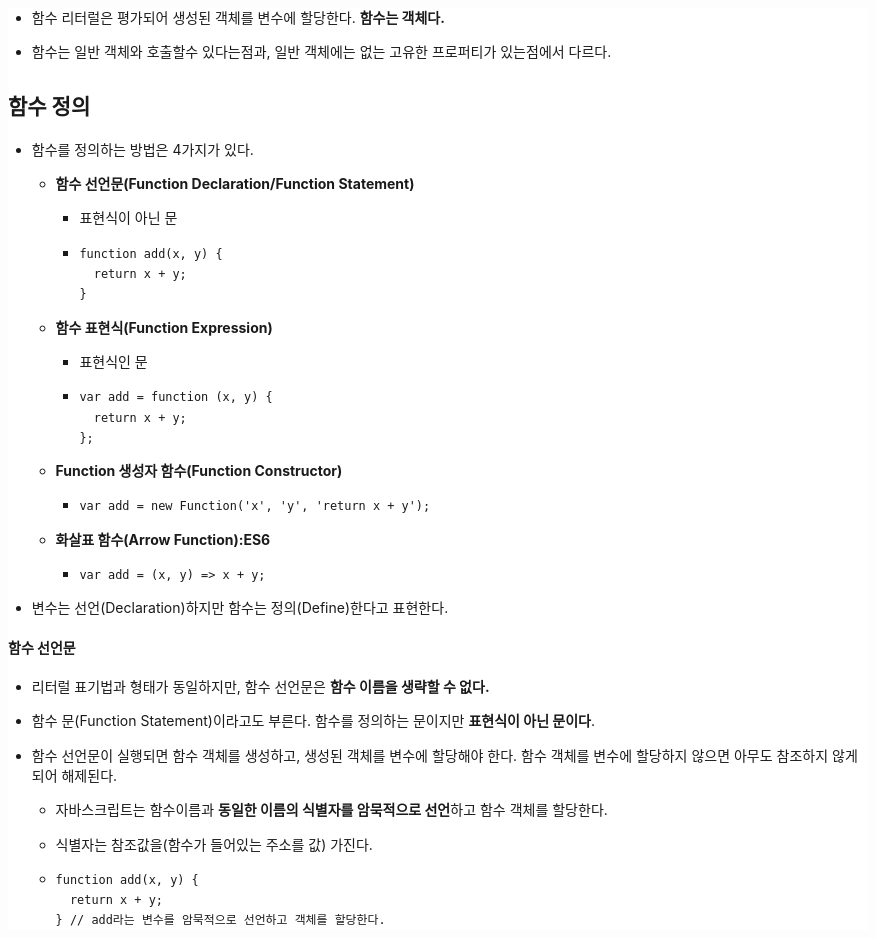 * 함수 리터럴은 평가되어 생성된 객체를 변수에 할당한다. **함수는 객체다.**

* 함수는 일반 객체와 호출할수 있다는점과, 일반 객체에는 없는 고유한 프로퍼티가 있는점에서 다르다.



## 함수 정의

* 함수를 정의하는 방법은 4가지가 있다.

  * **함수 선언문(Function Declaration/Function Statement)**

    * 표현식이 아닌 문

    * ```
      function add(x, y) {
        return x + y;
      }
      ```

  * **함수 표현식(Function Expression)**

    * 표현식인 문

    * ```
      var add = function (x, y) {
        return x + y;
      };
      ```

  * **Function 생성자 함수(Function Constructor)**

    * ```
      var add = new Function('x', 'y', 'return x + y');
      ```

  * **화살표 함수(Arrow Function):ES6**

    * ```
      var add = (x, y) => x + y;
      ```

* 변수는 선언(Declaration)하지만 함수는 정의(Define)한다고 표현한다.



#### 함수 선언문

* 리터럴 표기법과 형태가 동일하지만, 함수 선언문은 **함수 이름을 생략할 수 없다.**

* 함수 문(Function Statement)이라고도 부른다. 함수를 정의하는 문이지만 **표현식이 아닌 문이다**.

* 함수 선언문이 실행되면 함수 객체를 생성하고, 생성된 객체를 변수에 할당해야 한다. 함수 객체를 변수에 할당하지 않으면 아무도 참조하지 않게되어 해제된다.

  * 자바스크립트는 함수이름과 **동일한 이름의 식별자를 암묵적으로 선언**하고 함수 객체를 할당한다.

  * 식별자는 참조값을(함수가 들어있는 주소를 값) 가진다.

  * ```
    function add(x, y) {
      return x + y;
    } // add라는 변수를 암묵적으로 선언하고 객체를 할당한다.
    ```
